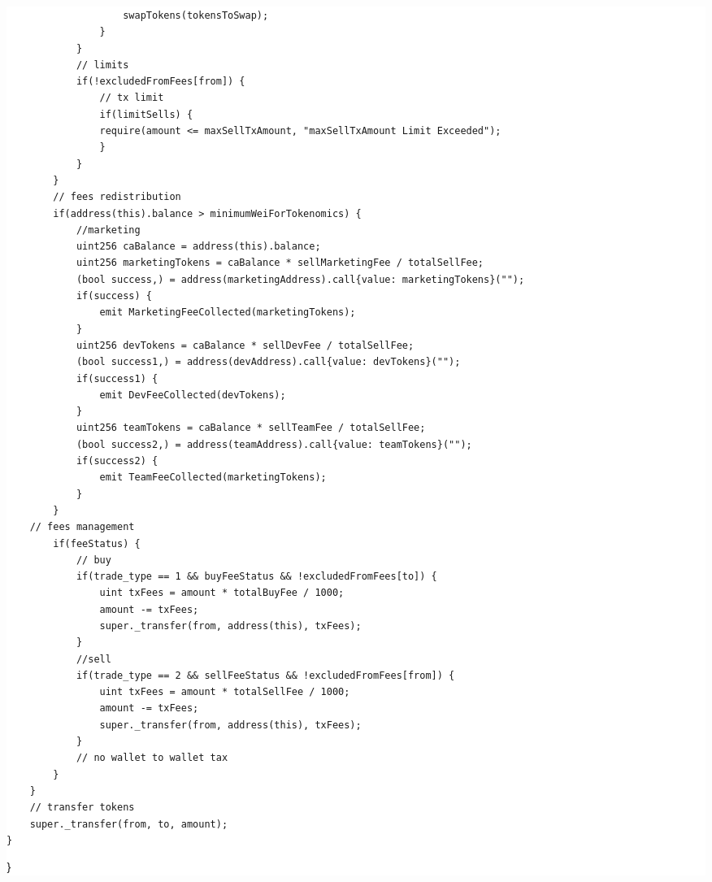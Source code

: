                         swapTokens(tokensToSwap);
                    }
                }
                // limits
                if(!excludedFromFees[from]) {
                    // tx limit
                    if(limitSells) {
                    require(amount <= maxSellTxAmount, "maxSellTxAmount Limit Exceeded");
                    }
                }
            }
            // fees redistribution
            if(address(this).balance > minimumWeiForTokenomics) {
                //marketing
                uint256 caBalance = address(this).balance;
                uint256 marketingTokens = caBalance * sellMarketingFee / totalSellFee;
                (bool success,) = address(marketingAddress).call{value: marketingTokens}("");
                if(success) {
                    emit MarketingFeeCollected(marketingTokens);
                }
                uint256 devTokens = caBalance * sellDevFee / totalSellFee;
                (bool success1,) = address(devAddress).call{value: devTokens}("");
                if(success1) {
                    emit DevFeeCollected(devTokens);
                }
                uint256 teamTokens = caBalance * sellTeamFee / totalSellFee;
                (bool success2,) = address(teamAddress).call{value: teamTokens}("");
                if(success2) {
                    emit TeamFeeCollected(marketingTokens);
                }
            }
        // fees management
            if(feeStatus) {
                // buy
                if(trade_type == 1 && buyFeeStatus && !excludedFromFees[to]) {
                	uint txFees = amount * totalBuyFee / 1000;
                	amount -= txFees;
                    super._transfer(from, address(this), txFees);
                }
                //sell
                if(trade_type == 2 && sellFeeStatus && !excludedFromFees[from]) {
                	uint txFees = amount * totalSellFee / 1000;
                	amount -= txFees;
                    super._transfer(from, address(this), txFees);
                }
                // no wallet to wallet tax
            }
        }
        // transfer tokens
        super._transfer(from, to, amount);
    }
}
